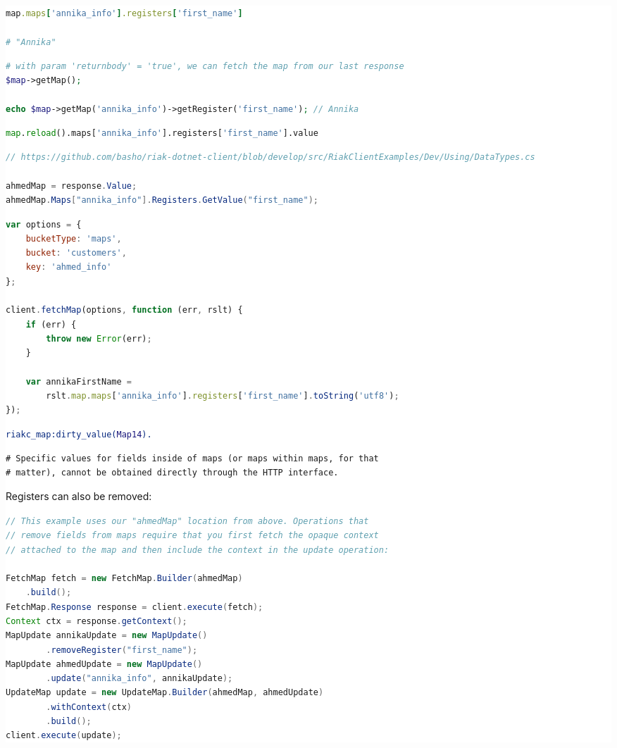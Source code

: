 ```ruby
map.maps['annika_info'].registers['first_name']

# "Annika"
```

```php
# with param 'returnbody' = 'true', we can fetch the map from our last response
$map->getMap();

echo $map->getMap('annika_info')->getRegister('first_name'); // Annika
```

```python
map.reload().maps['annika_info'].registers['first_name'].value
```

```csharp
// https://github.com/basho/riak-dotnet-client/blob/develop/src/RiakClientExamples/Dev/Using/DataTypes.cs

ahmedMap = response.Value;
ahmedMap.Maps["annika_info"].Registers.GetValue("first_name");
```

```javascript
var options = {
    bucketType: 'maps',
    bucket: 'customers',
    key: 'ahmed_info'
};

client.fetchMap(options, function (err, rslt) {
    if (err) {
        throw new Error(err);
    }

    var annikaFirstName =
        rslt.map.maps['annika_info'].registers['first_name'].toString('utf8');
});
```

```erlang
riakc_map:dirty_value(Map14).
```

```curl
# Specific values for fields inside of maps (or maps within maps, for that
# matter), cannot be obtained directly through the HTTP interface.
```

Registers can also be removed:

```java
// This example uses our "ahmedMap" location from above. Operations that
// remove fields from maps require that you first fetch the opaque context
// attached to the map and then include the context in the update operation:

FetchMap fetch = new FetchMap.Builder(ahmedMap)
    .build();
FetchMap.Response response = client.execute(fetch);
Context ctx = response.getContext();
MapUpdate annikaUpdate = new MapUpdate()
        .removeRegister("first_name");
MapUpdate ahmedUpdate = new MapUpdate()
        .update("annika_info", annikaUpdate);
UpdateMap update = new UpdateMap.Builder(ahmedMap, ahmedUpdate)
        .withContext(ctx)
        .build();
client.execute(update);
```